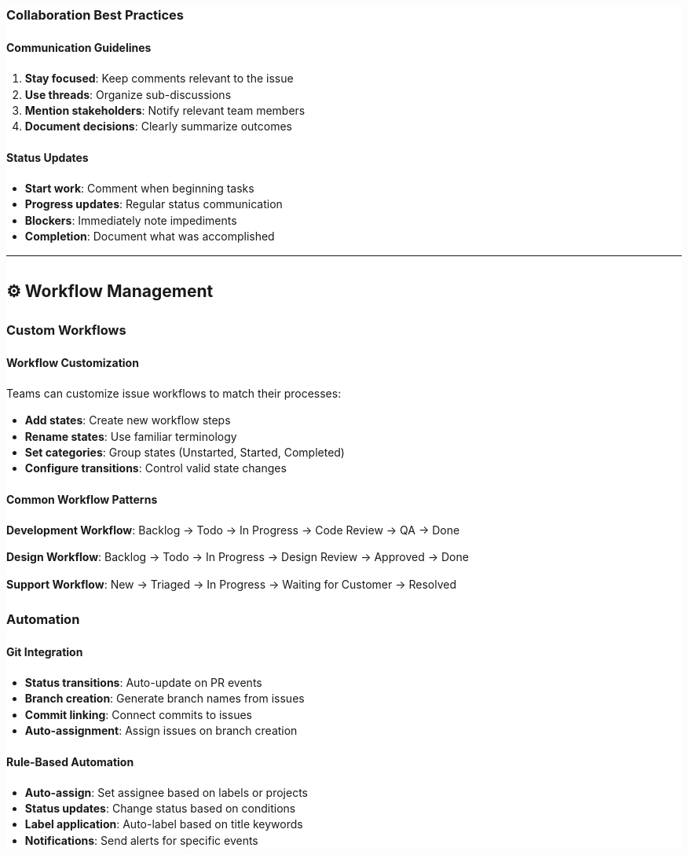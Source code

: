 ### Collaboration Best Practices

#### Communication Guidelines
1. **Stay focused**: Keep comments relevant to the issue
2. **Use threads**: Organize sub-discussions
3. **Mention stakeholders**: Notify relevant team members
4. **Document decisions**: Clearly summarize outcomes

#### Status Updates
- **Start work**: Comment when beginning tasks
- **Progress updates**: Regular status communication
- **Blockers**: Immediately note impediments
- **Completion**: Document what was accomplished

---

## ⚙️ Workflow Management

### Custom Workflows

#### Workflow Customization
Teams can customize issue workflows to match their processes:
- **Add states**: Create new workflow steps
- **Rename states**: Use familiar terminology
- **Set categories**: Group states (Unstarted, Started, Completed)
- **Configure transitions**: Control valid state changes

#### Common Workflow Patterns

**Development Workflow**:
Backlog → Todo → In Progress → Code Review → QA → Done

**Design Workflow**:
Backlog → Todo → In Progress → Design Review → Approved → Done

**Support Workflow**:
New → Triaged → In Progress → Waiting for Customer → Resolved

### Automation

#### Git Integration
- **Status transitions**: Auto-update on PR events
- **Branch creation**: Generate branch names from issues
- **Commit linking**: Connect commits to issues
- **Auto-assignment**: Assign issues on branch creation

#### Rule-Based Automation
- **Auto-assign**: Set assignee based on labels or projects
- **Status updates**: Change status based on conditions
- **Label application**: Auto-label based on title keywords
- **Notifications**: Send alerts for specific events
